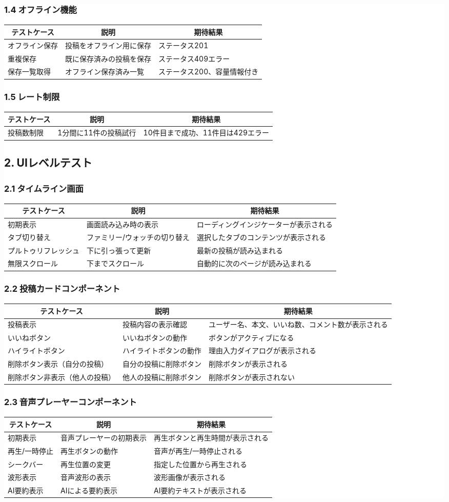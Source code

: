 ### 1.4 オフライン機能
| テストケース | 説明 | 期待結果 |
|------------|------|---------|  
| オフライン保存 | 投稿をオフライン用に保存 | ステータス201 |
| 重複保存 | 既に保存済みの投稿を保存 | ステータス409エラー |
| 保存一覧取得 | オフライン保存済み一覧 | ステータス200、容量情報付き |

### 1.5 レート制限
| テストケース | 説明 | 期待結果 |
|------------|------|---------|  
| 投稿数制限 | 1分間に11件の投稿試行 | 10件目まで成功、11件目は429エラー |

## 2. UIレベルテスト

### 2.1 タイムライン画面
| テストケース | 説明 | 期待結果 |
|------------|------|---------|  
| 初期表示 | 画面読み込み時の表示 | ローディングインジケーターが表示される |
| タブ切り替え | ファミリー/ウォッチの切り替え | 選択したタブのコンテンツが表示される |
| プルトゥリフレッシュ | 下に引っ張って更新 | 最新の投稿が読み込まれる |
| 無限スクロール | 下までスクロール | 自動的に次のページが読み込まれる |

### 2.2 投稿カードコンポーネント
| テストケース | 説明 | 期待結果 |
|------------|------|---------|  
| 投稿表示 | 投稿内容の表示確認 | ユーザー名、本文、いいね数、コメント数が表示される |
| いいねボタン | いいねボタンの動作 | ボタンがアクティブになる |
| ハイライトボタン | ハイライトボタンの動作 | 理由入力ダイアログが表示される |
| 削除ボタン表示（自分の投稿） | 自分の投稿に削除ボタン | 削除ボタンが表示される |
| 削除ボタン非表示（他人の投稿） | 他人の投稿に削除ボタン | 削除ボタンが表示されない |

### 2.3 音声プレーヤーコンポーネント
| テストケース | 説明 | 期待結果 |
|------------|------|---------|  
| 初期表示 | 音声プレーヤーの初期表示 | 再生ボタンと再生時間が表示される |
| 再生/一時停止 | 再生ボタンの動作 | 音声が再生/一時停止される |
| シークバー | 再生位置の変更 | 指定した位置から再生される |
| 波形表示 | 音声波形の表示 | 波形画像が表示される |
| AI要約表示 | AIによる要約表示 | AI要約テキストが表示される |
